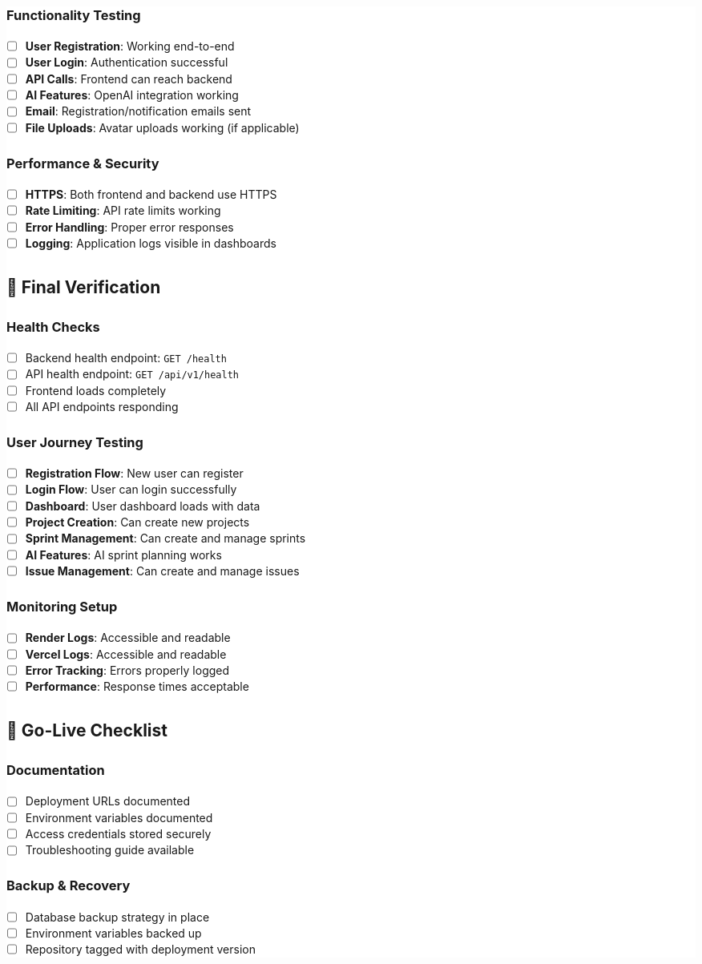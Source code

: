 ### Functionality Testing
- [ ] **User Registration**: Working end-to-end
- [ ] **User Login**: Authentication successful
- [ ] **API Calls**: Frontend can reach backend
- [ ] **AI Features**: OpenAI integration working
- [ ] **Email**: Registration/notification emails sent
- [ ] **File Uploads**: Avatar uploads working (if applicable)

### Performance & Security
- [ ] **HTTPS**: Both frontend and backend use HTTPS
- [ ] **Rate Limiting**: API rate limits working
- [ ] **Error Handling**: Proper error responses
- [ ] **Logging**: Application logs visible in dashboards

## 🎯 Final Verification

### Health Checks
- [ ] Backend health endpoint: `GET /health`
- [ ] API health endpoint: `GET /api/v1/health`
- [ ] Frontend loads completely
- [ ] All API endpoints responding

### User Journey Testing
- [ ] **Registration Flow**: New user can register
- [ ] **Login Flow**: User can login successfully
- [ ] **Dashboard**: User dashboard loads with data
- [ ] **Project Creation**: Can create new projects
- [ ] **Sprint Management**: Can create and manage sprints
- [ ] **AI Features**: AI sprint planning works
- [ ] **Issue Management**: Can create and manage issues

### Monitoring Setup
- [ ] **Render Logs**: Accessible and readable
- [ ] **Vercel Logs**: Accessible and readable
- [ ] **Error Tracking**: Errors properly logged
- [ ] **Performance**: Response times acceptable

## 🚀 Go-Live Checklist

### Documentation
- [ ] Deployment URLs documented
- [ ] Environment variables documented
- [ ] Access credentials stored securely
- [ ] Troubleshooting guide available

### Backup & Recovery
- [ ] Database backup strategy in place
- [ ] Environment variables backed up
- [ ] Repository tagged with deployment version
